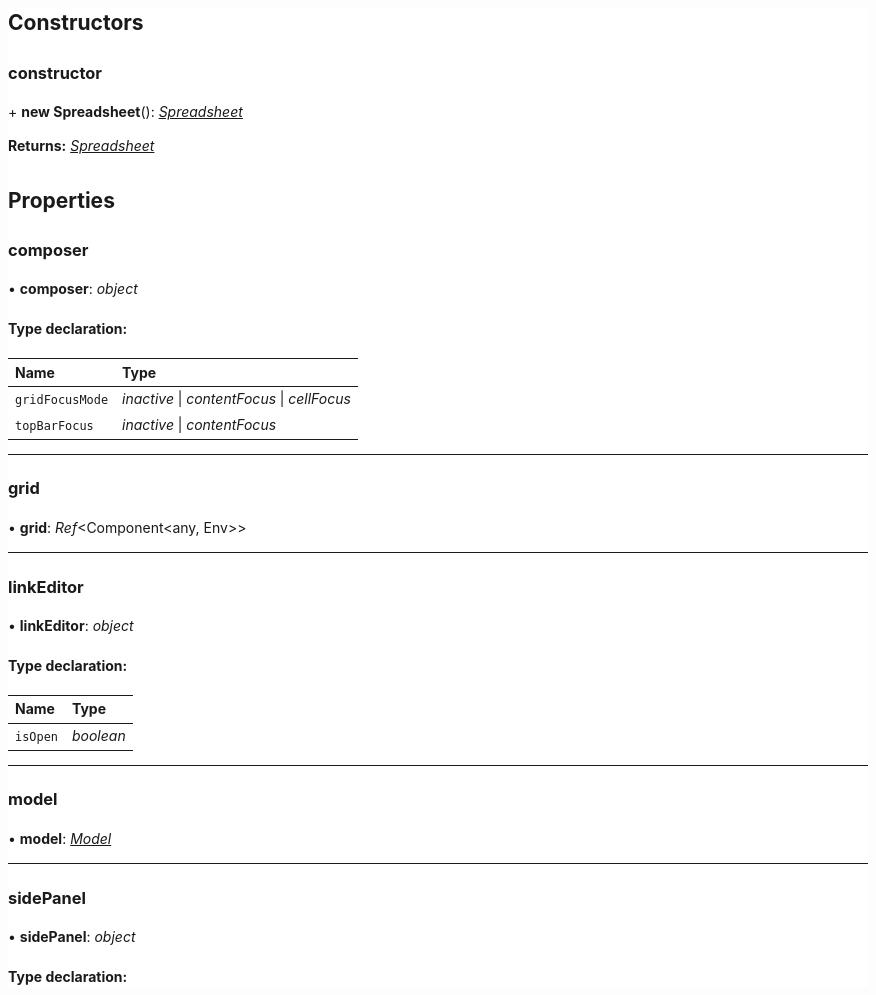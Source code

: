 ## Constructors

### constructor

\+ **new Spreadsheet**(): [*Spreadsheet*](spreadsheet.md)

**Returns:** [*Spreadsheet*](spreadsheet.md)

## Properties

### composer

• **composer**: *object*

#### Type declaration:

Name | Type |
:------ | :------ |
`gridFocusMode` | *inactive* \| *contentFocus* \| *cellFocus* |
`topBarFocus` | *inactive* \| *contentFocus* |

___

### grid

• **grid**: *Ref*<Component<any, Env\>\>

___

### linkEditor

• **linkEditor**: *object*

#### Type declaration:

Name | Type |
:------ | :------ |
`isOpen` | *boolean* |

___

### model

• **model**: [*Model*](model.md)

___

### sidePanel

• **sidePanel**: *object*

#### Type declaration:
